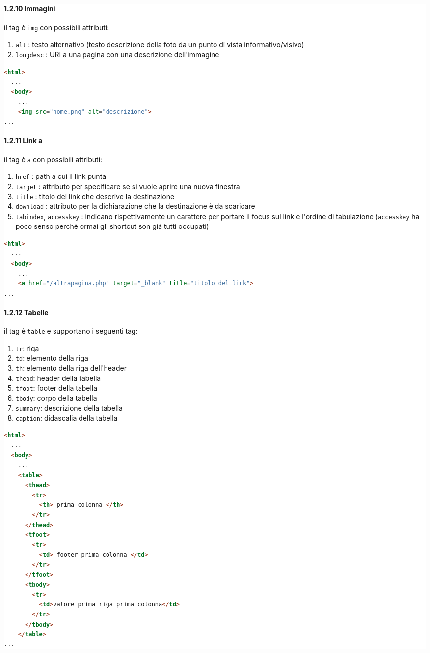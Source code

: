 #### 1.2.10 Immagini
il tag è `img` con possibili attributi:
1. `alt` : testo alternativo (testo descrizione della foto da un punto di vista informativo/visivo)
2. `longdesc` : URI a una pagina con una descrizione dell'immagine

```html
<html>
  ...
  <body>
    ...
    <img src="nome.png" alt="descrizione">
...
```

#### 1.2.11 Link a
il tag è `a` con possibili attributi:
1. `href` : path a cui il link punta
2. `target` : attributo per specificare se si vuole aprire una nuova finestra
3. `title` : titolo del link che descrive la destinazione
4. `download` : attributo per la dichiarazione che la destinazione è da scaricare
5. `tabindex`, `accesskey` : indicano rispettivamente un carattere per portare il focus sul link e l'ordine di tabulazione (`accesskey` ha poco senso perchè ormai gli shortcut son già tutti occupati) 
```html
<html>
  ...
  <body>
    ...
    <a href="/altrapagina.php" target="_blank" title="titolo del link">
...
```

#### 1.2.12 Tabelle
il tag è `table` e supportano i seguenti tag:
1. `tr`: riga
2. `td`: elemento della riga
3. `th`: elemento della riga dell'header
4. `thead`: header della tabella
5. `tfoot`: footer della tabella
6. `tbody`: corpo della tabella
7. `summary`: descrizione della tabella
8. `caption`: didascalia della tabella

```html
<html>
  ...
  <body>
    ...
    <table>
      <thead>
        <tr>
          <th> prima colonna </th>
        </tr>
      </thead>
      <tfoot>
        <tr>
          <td> footer prima colonna </td>
        </tr>
      </tfoot>
      <tbody>
        <tr>
          <td>valore prima riga prima colonna</td>
        </tr>
      </tbody>
    </table>
...
```